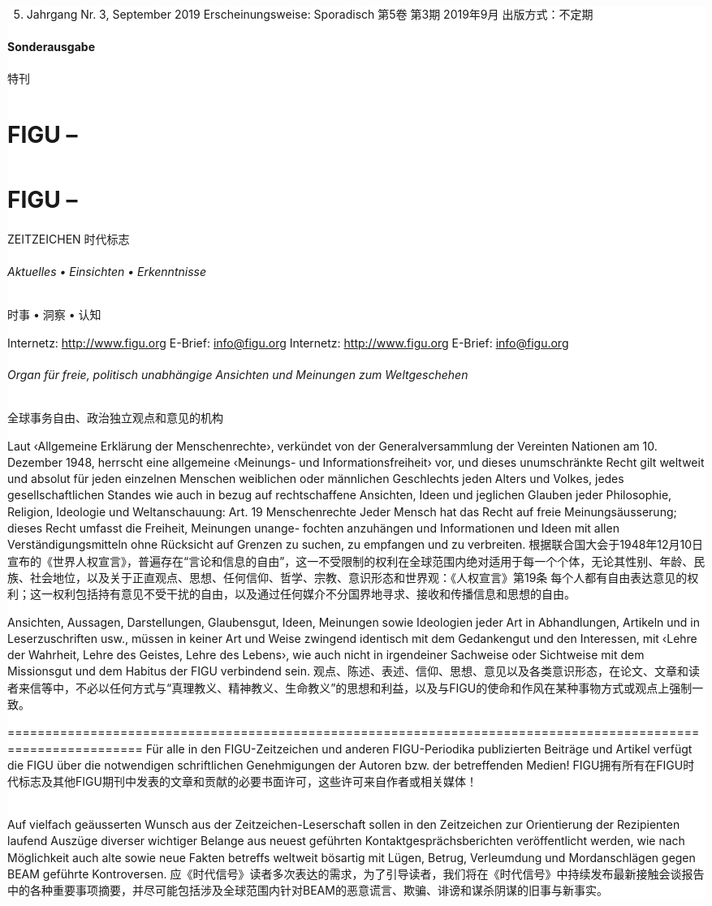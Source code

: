 5. Jahrgang Nr. 3, September 2019 Erscheinungsweise: Sporadisch
第5卷 第3期 2019年9月 出版方式：不定期

#### Sonderausgabe
特刊

# FIGU –
# FIGU –

ZEITZEICHEN
时代标志

###### Aktuelles • Einsichten • Erkenntnisse
时事 • 洞察 • 认知

Internetz: http://www.figu.org E-Brief:   info@figu.org
Internetz: http://www.figu.org E-Brief: info@figu.org

###### Organ für freie, politisch unabhängige Ansichten und Meinungen zum Weltgeschehen
全球事务自由、政治独立观点和意见的机构

Laut ‹Allgemeine Erklärung der Menschenrechte›, verkündet von der Generalversammlung der Vereinten Nationen am 10. Dezember 1948, herrscht eine allgemeine ‹Meinungs- und Informationsfreiheit› vor, und dieses unumschränkte Recht gilt weltweit und absolut für jeden einzelnen Menschen weiblichen oder männlichen Geschlechts jeden Alters und Volkes, jedes gesellschaftlichen Standes wie auch in bezug auf rechtschaffene Ansichten, Ideen und jeglichen Glauben jeder Philosophie, Religion, Ideologie und Weltanschauung: Art. 19 Menschenrechte Jeder Mensch hat das Recht auf freie Meinungsäusserung; dieses Recht umfasst die Freiheit, Meinungen unange- fochten anzuhängen und Informationen und Ideen mit allen Verständigungsmitteln ohne Rücksicht auf Grenzen zu suchen, zu empfangen und zu verbreiten.
根据联合国大会于1948年12月10日宣布的《世界人权宣言》，普遍存在“言论和信息的自由”，这一不受限制的权利在全球范围内绝对适用于每一个个体，无论其性别、年龄、民族、社会地位，以及关于正直观点、思想、任何信仰、哲学、宗教、意识形态和世界观：《人权宣言》第19条 每个人都有自由表达意见的权利；这一权利包括持有意见不受干扰的自由，以及通过任何媒介不分国界地寻求、接收和传播信息和思想的自由。

Ansichten, Aussagen, Darstellungen, Glaubensgut, Ideen, Meinungen sowie Ideologien jeder Art in Abhandlungen, Artikeln und in Leserzuschriften usw., müssen in keiner Art und Weise zwingend identisch mit dem Gedankengut und den Interessen, mit ‹Lehre der Wahrheit, Lehre des Geistes, Lehre des Lebens›, wie auch nicht in irgendeiner Sachweise oder Sichtweise mit dem Missionsgut und dem Habitus der FIGU verbindend sein.
观点、陈述、表述、信仰、思想、意见以及各类意识形态，在论文、文章和读者来信等中，不必以任何方式与“真理教义、精神教义、生命教义”的思想和利益，以及与FIGU的使命和作风在某种事物方式或观点上强制一致。

============================================================================================================== Für alle in den FIGU-Zeitzeichen und anderen FIGU-Periodika publizierten Beiträge und Artikel verfügt die FIGU über die notwendigen schriftlichen Genehmigungen der Autoren bzw. der betreffenden Medien!
FIGU拥有所有在FIGU时代标志及其他FIGU期刊中发表的文章和贡献的必要书面许可，这些许可来自作者或相关媒体！

###### 
######

Auf vielfach geäusserten Wunsch aus der Zeitzeichen-Leserschaft sollen in den Zeitzeichen zur Orientierung der Rezipienten laufend Auszüge diverser wichtiger Belange aus neuest geführten Kontaktgesprächsberichten veröffentlicht werden, wie nach Möglichkeit auch alte sowie neue Fakten betreffs weltweit bösartig mit Lügen, Betrug, Verleumdung und Mordanschlägen gegen BEAM geführte Kontroversen.
应《时代信号》读者多次表达的需求，为了引导读者，我们将在《时代信号》中持续发布最新接触会谈报告中的各种重要事项摘要，并尽可能包括涉及全球范围内针对BEAM的恶意谎言、欺骗、诽谤和谋杀阴谋的旧事与新事实。
